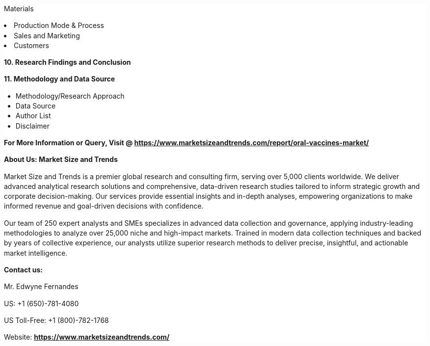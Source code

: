 Materials</li><li>Production Mode &amp; Process</li><li>Sales and Marketing</li><li>Customers</li></ul><p><strong>10. Research Findings and Conclusion</strong></p><p><strong>11. Methodology and Data Source</strong></p><ul><li>Methodology/Research Approach</li><li>Data Source</li><li>Author List</li><li>Disclaimer</li></ul></p><p><strong>For More Information or Query, Visit @ <a href="https://www.marketsizeandtrends.com/report/oral-vaccines-market/">https://www.marketsizeandtrends.com/report/oral-vaccines-market/</a></strong></p><p><strong>About Us: Market Size and Trends</strong></p><p>Market Size and Trends is a premier global research and consulting firm, serving over 5,000 clients worldwide. We deliver advanced analytical research solutions and comprehensive, data-driven research studies tailored to inform strategic growth and corporate decision-making. Our services provide essential insights and in-depth analyses, empowering organizations to make informed revenue and goal-driven decisions with confidence.</p><p>Our team of 250 expert analysts and SMEs specializes in advanced data collection and governance, applying industry-leading methodologies to analyze over 25,000 niche and high-impact markets. Trained in modern data collection techniques and backed by years of collective experience, our analysts utilize superior research methods to deliver precise, insightful, and actionable market intelligence.</p><p><strong>Contact us:</strong></p><p>Mr. Edwyne Fernandes</p><p>US: +1 (650)-781-4080</p><p>US Toll-Free: +1 (800)-782-1768</p><p>Website: <strong><a href="https://www.marketsizeandtrends.com/">https://www.marketsizeandtrends.com/</a></strong></p>
